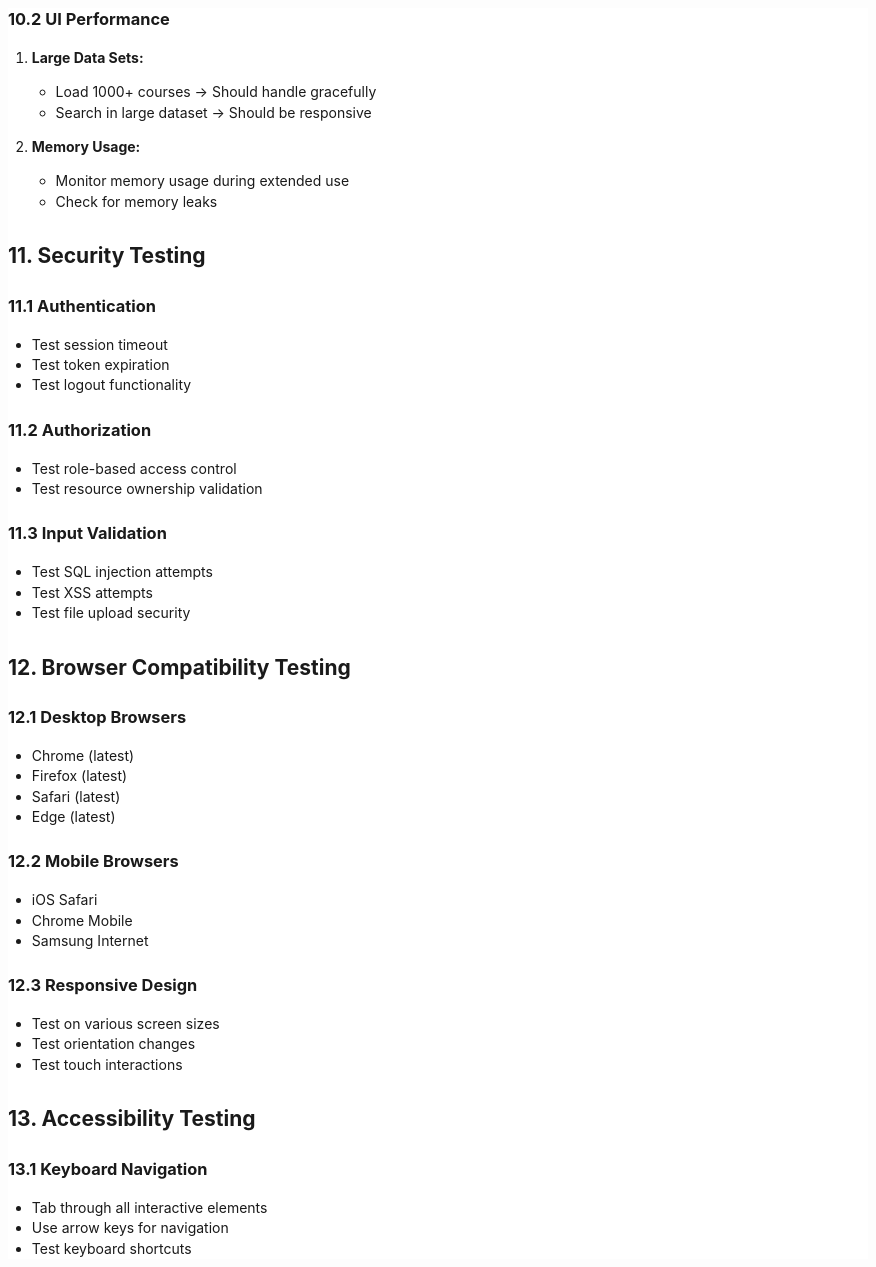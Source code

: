 ### 10.2 UI Performance
1. **Large Data Sets:**
   - Load 1000+ courses → Should handle gracefully
   - Search in large dataset → Should be responsive

2. **Memory Usage:**
   - Monitor memory usage during extended use
   - Check for memory leaks

## 11. Security Testing

### 11.1 Authentication
- Test session timeout
- Test token expiration
- Test logout functionality

### 11.2 Authorization
- Test role-based access control
- Test resource ownership validation

### 11.3 Input Validation
- Test SQL injection attempts
- Test XSS attempts
- Test file upload security

## 12. Browser Compatibility Testing

### 12.1 Desktop Browsers
- Chrome (latest)
- Firefox (latest)
- Safari (latest)
- Edge (latest)

### 12.2 Mobile Browsers
- iOS Safari
- Chrome Mobile
- Samsung Internet

### 12.3 Responsive Design
- Test on various screen sizes
- Test orientation changes
- Test touch interactions

## 13. Accessibility Testing

### 13.1 Keyboard Navigation
- Tab through all interactive elements
- Use arrow keys for navigation
- Test keyboard shortcuts
